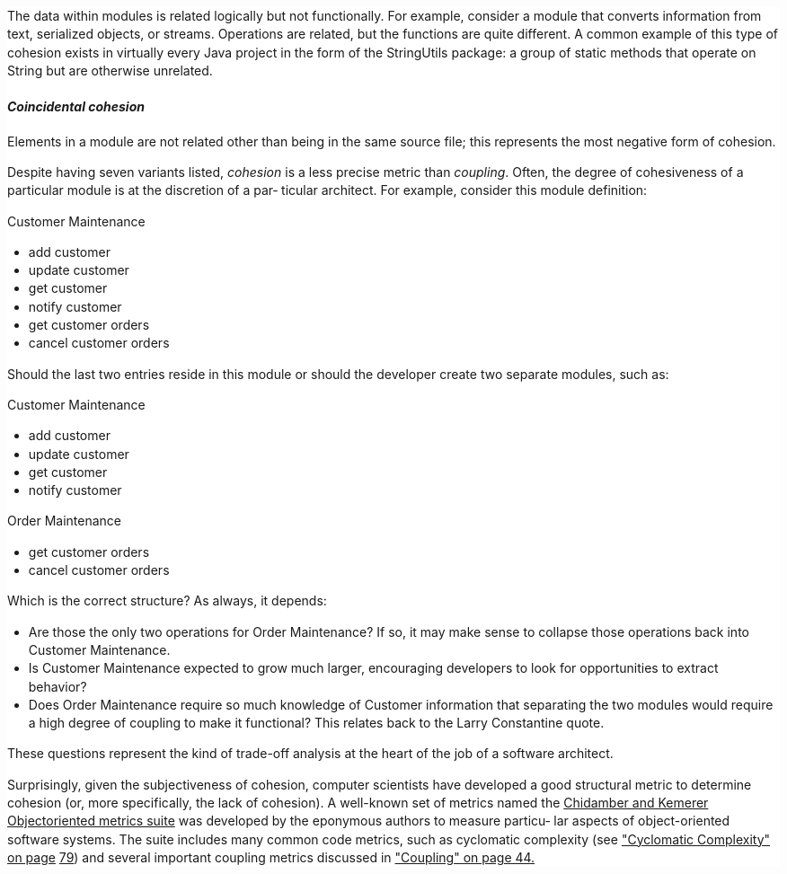 The data within modules is related logically but not functionally. For example, consider a module that converts information from text, serialized objects, or streams. Operations are related, but the functions are quite different. A common example of this type of cohesion exists in virtually every Java project in the form of the StringUtils package: a group of static methods that operate on String but are otherwise unrelated.

#### *Coincidental cohesion*

Elements in a module are not related other than being in the same source file; this represents the most negative form of cohesion.

Despite having seven variants listed, *cohesion* is a less precise metric than *coupling*. Often, the degree of cohesiveness of a particular module is at the discretion of a par‐ ticular architect. For example, consider this module definition:

Customer Maintenance

- add customer
- update customer
- get customer
- notify customer
- get customer orders
- cancel customer orders

Should the last two entries reside in this module or should the developer create two separate modules, such as:

Customer Maintenance

- add customer
- update customer
- get customer
- notify customer

Order Maintenance

- get customer orders
- cancel customer orders

Which is the correct structure? As always, it depends:

- Are those the only two operations for Order Maintenance? If so, it may make sense to collapse those operations back into Customer Maintenance.
- Is Customer Maintenance expected to grow much larger, encouraging developers to look for opportunities to extract behavior?
- Does Order Maintenance require so much knowledge of Customer information that separating the two modules would require a high degree of coupling to make it functional? This relates back to the Larry Constantine quote.

These questions represent the kind of trade-off analysis at the heart of the job of a software architect.

Surprisingly, given the subjectiveness of cohesion, computer scientists have developed a good structural metric to determine cohesion (or, more specifically, the lack of cohesion). A well-known set of metrics named the [Chidamber and Kemerer Object](https://oreil.ly/-1lMh)[oriented metrics suite](https://oreil.ly/-1lMh) was developed by the eponymous authors to measure particu‐ lar aspects of object-oriented software systems. The suite includes many common code metrics, such as cyclomatic complexity (see ["Cyclomatic Complexity" on page](#page-98-0) [79](#page-98-0)) and several important coupling metrics discussed in ["Coupling" on page 44.](#page-63-0)
